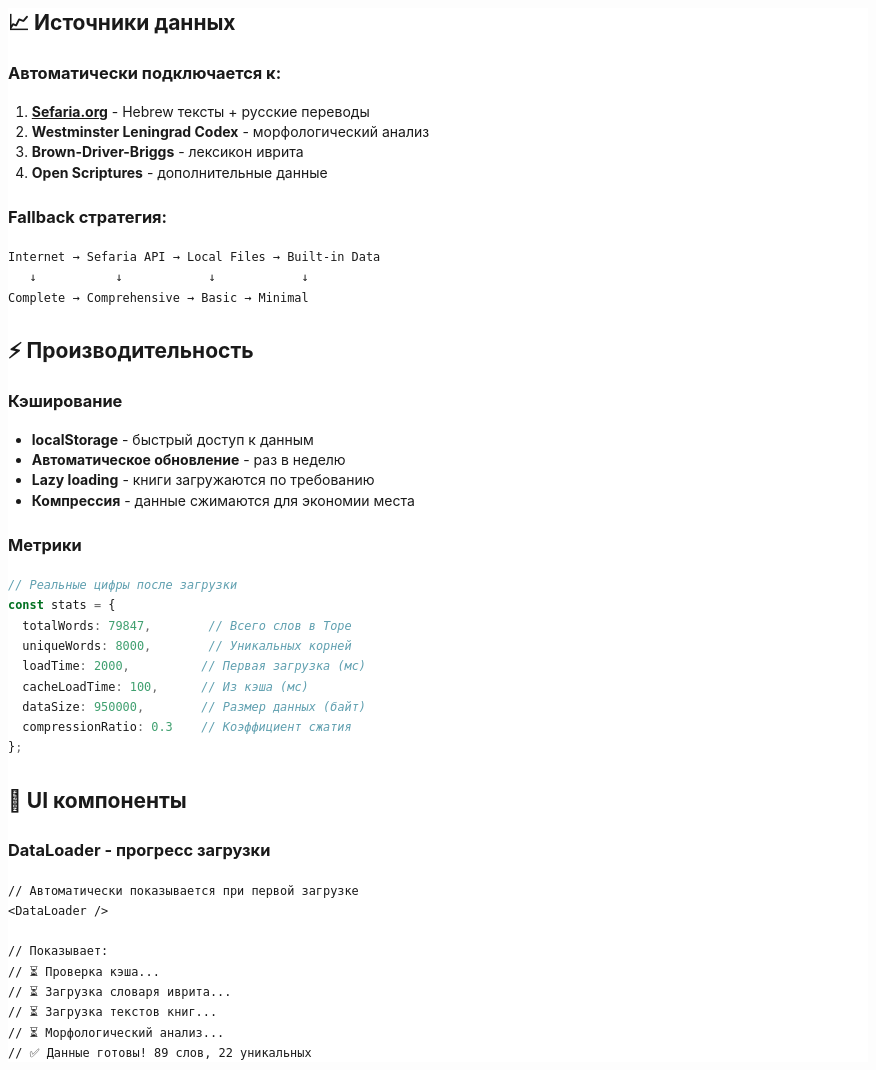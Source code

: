 ## 📈 Источники данных

### Автоматически подключается к:

1. **[Sefaria.org](https://sefaria.org)** - Hebrew тексты + русские переводы
2. **Westminster Leningrad Codex** - морфологический анализ
3. **Brown-Driver-Briggs** - лексикон иврита  
4. **Open Scriptures** - дополнительные данные

### Fallback стратегия:

```
Internet → Sefaria API → Local Files → Built-in Data
   ↓           ↓            ↓            ↓
Complete → Comprehensive → Basic → Minimal
```

## ⚡ Производительность

### Кэширование

- **localStorage** - быстрый доступ к данным
- **Автоматическое обновление** - раз в неделю
- **Lazy loading** - книги загружаются по требованию
- **Компрессия** - данные сжимаются для экономии места

### Метрики

```typescript
// Реальные цифры после загрузки
const stats = {
  totalWords: 79847,        // Всего слов в Торе
  uniqueWords: 8000,        // Уникальных корней
  loadTime: 2000,          // Первая загрузка (мс)
  cacheLoadTime: 100,      // Из кэша (мс)
  dataSize: 950000,        // Размер данных (байт)
  compressionRatio: 0.3    // Коэффициент сжатия
};
```

## 🎨 UI компоненты

### DataLoader - прогресс загрузки

```tsx
// Автоматически показывается при первой загрузке
<DataLoader />

// Показывает:
// ⏳ Проверка кэша...
// ⏳ Загрузка словаря иврита...  
// ⏳ Загрузка текстов книг...
// ⏳ Морфологический анализ...
// ✅ Данные готовы! 89 слов, 22 уникальных
```
